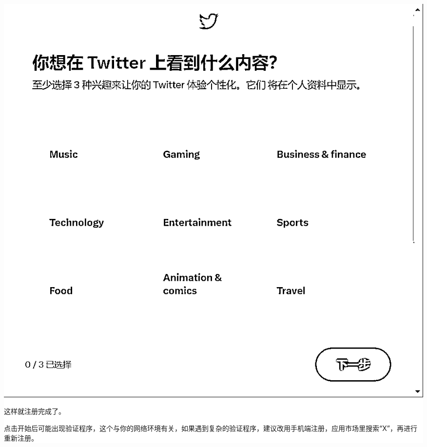 ![](img/d6336b5694651a774db086f736c3fb14.png)

这样就注册完成了。

点击开始后可能出现验证程序，这个与你的网络环境有关，如果遇到复杂的验证程序，建议改用手机端注册，应用市场里搜索“X”，再进行重新注册。

